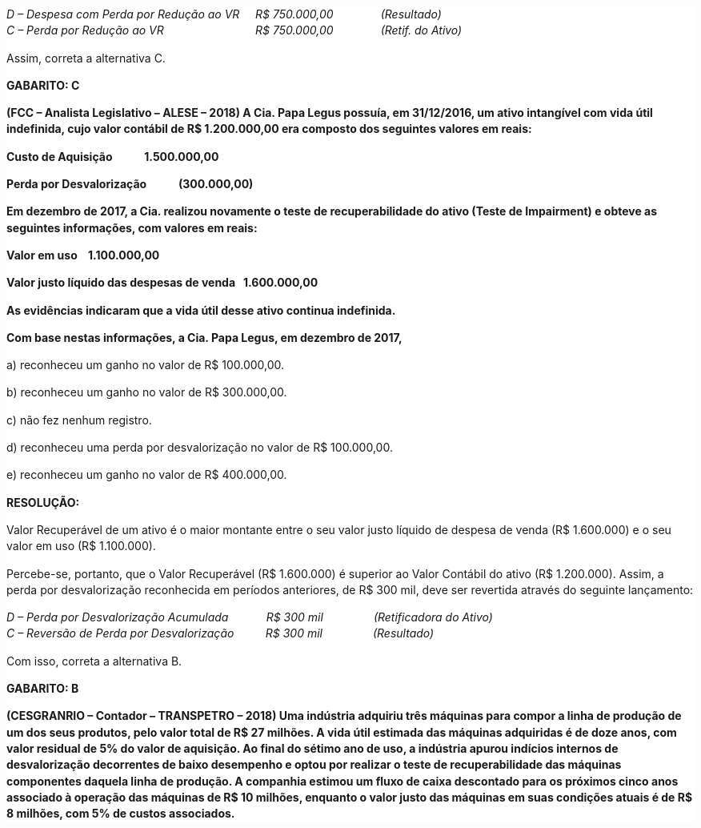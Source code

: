_D – Despesa com Perda por Redução ao VR     R$ 750.000,00               (Resultado)  
C – Perda por Redução ao VR                             R$ 750.000,00               (Retif. do Ativo)_

Assim, correta a alternativa C.

**GABARITO: C**

**(FCC – Analista Legislativo – ALESE – 2018) A Cia. Papa Legus possuía, em 31/12/2016, um ativo intangível com vida útil indefinida, cujo valor contábil de R$ 1.200.000,00 era composto dos seguintes valores em reais:**

**Custo de Aquisição            1.500.000,00**

**Perda por Desvalorização            (300.000,00)**

**Em dezembro de 2017, a Cia. realizou novamente o teste de recuperabilidade do ativo (Teste de Impairment) e obteve as seguintes informações, com valores em reais:**

**Valor em uso    1.100.000,00**

**Valor justo líquido das despesas de venda   1.600.000,00**

**As evidências indicaram que a vida útil desse ativo continua indefinida.**

**Com base nestas informações, a Cia. Papa Legus, em dezembro de 2017,**

a) reconheceu um ganho no valor de R$ 100.000,00.

b) reconheceu um ganho no valor de R$ 300.000,00.

c) não fez nenhum registro.

d) reconheceu uma perda por desvalorização no valor de R$ 100.000,00.

e) reconheceu um ganho no valor de R$ 400.000,00.

**RESOLUÇÃO:**

Valor Recuperável de um ativo é o maior montante entre o seu valor justo líquido de despesa de venda (R$ 1.600.000) e o seu valor em uso (R$ 1.100.000).

Percebe-se, portanto, que o Valor Recuperável (R$ 1.600.000) é superior ao Valor Contábil do ativo (R$ 1.200.000). Assim, a perda por desvalorização reconhecida em períodos anteriores, de R$ 300 mil, deve ser revertida através do seguinte lançamento:

_D – Perda por Desvalorização Acumulada            R$ 300 mil                (Retificadora do Ativo)     
C – Reversão de Perda por Desvalorização          R$ 300 mil                (Resultado)_

Com isso, correta a alternativa B.

**GABARITO: B**

**(CESGRANRIO – Contador – TRANSPETRO – 2018) Uma indústria adquiriu três máquinas para compor a linha de produção de um dos seus produtos, pelo valor total de R$ 27 milhões. A vida útil estimada das máquinas adquiridas é de doze anos, com valor residual de 5% do valor de aquisição. Ao final do sétimo ano de uso, a indústria apurou indícios internos de desvalorização decorrentes de baixo desempenho e optou por realizar o teste de recuperabilidade das máquinas componentes daquela linha de produção. A companhia estimou um fluxo de caixa descontado para os próximos cinco anos associado à operação das máquinas de R$ 10 milhões, enquanto o valor justo das máquinas em suas condições atuais é de R$ 8 milhões, com 5% de custos associados.**

